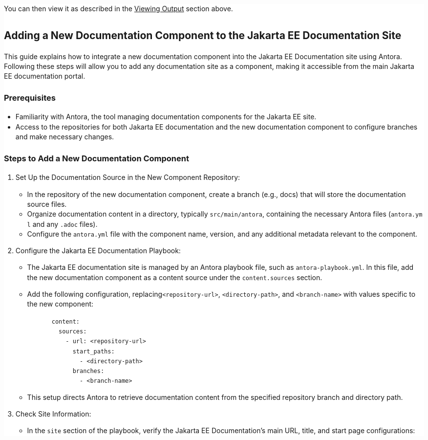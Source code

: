 You can then view it as described in the [Viewing Output](#viewing-output) section above.

## Adding a New Documentation Component to the Jakarta EE Documentation Site

This guide explains how to integrate a new documentation component
into the Jakarta EE Documentation site using Antora. Following these
steps will allow you to add any documentation site as a component,
making it accessible from the main Jakarta EE documentation portal.

### Prerequisites

- Familiarity with Antora, the tool managing documentation
  components for the Jakarta EE site.
- Access to the repositories for both Jakarta EE documentation and
  the new documentation component to configure branches and make
  necessary changes.

### Steps to Add a New Documentation Component

1.  Set Up the Documentation Source in the New Component Repository:

    - In the repository of the new documentation component, create a branch (e.g., docs) that will store the documentation source files.
    - Organize documentation content in a directory, typically `src/main/antora`, containing the necessary Antora files (`antora.yml` and any `.adoc` files).
    - Configure the `antora.yml` file with the component name, version, and any additional metadata relevant to the component.

2.  Configure the Jakarta EE Documentation Playbook:

    - The Jakarta EE documentation site is managed by an Antora playbook
      file, such as `antora-playbook.yml`. In this file, add the new
      documentation component as a content source under the `content.sources` section.

    - Add the following configuration, replacing`<repository-url>`,
      `<directory-path>`, and `<branch-name>` with values specific to
      the new component:

                 content:
                   sources:
                     - url: <repository-url>
                       start_paths:
                         - <directory-path>
                       branches:
                         - <branch-name>

    - This setup directs Antora to retrieve documentation content from the specified repository branch and directory path.

3.  Check Site Information:

    - In the `site` section of the playbook, verify the Jakarta EE
      Documentation’s main URL, title, and start page configurations:

